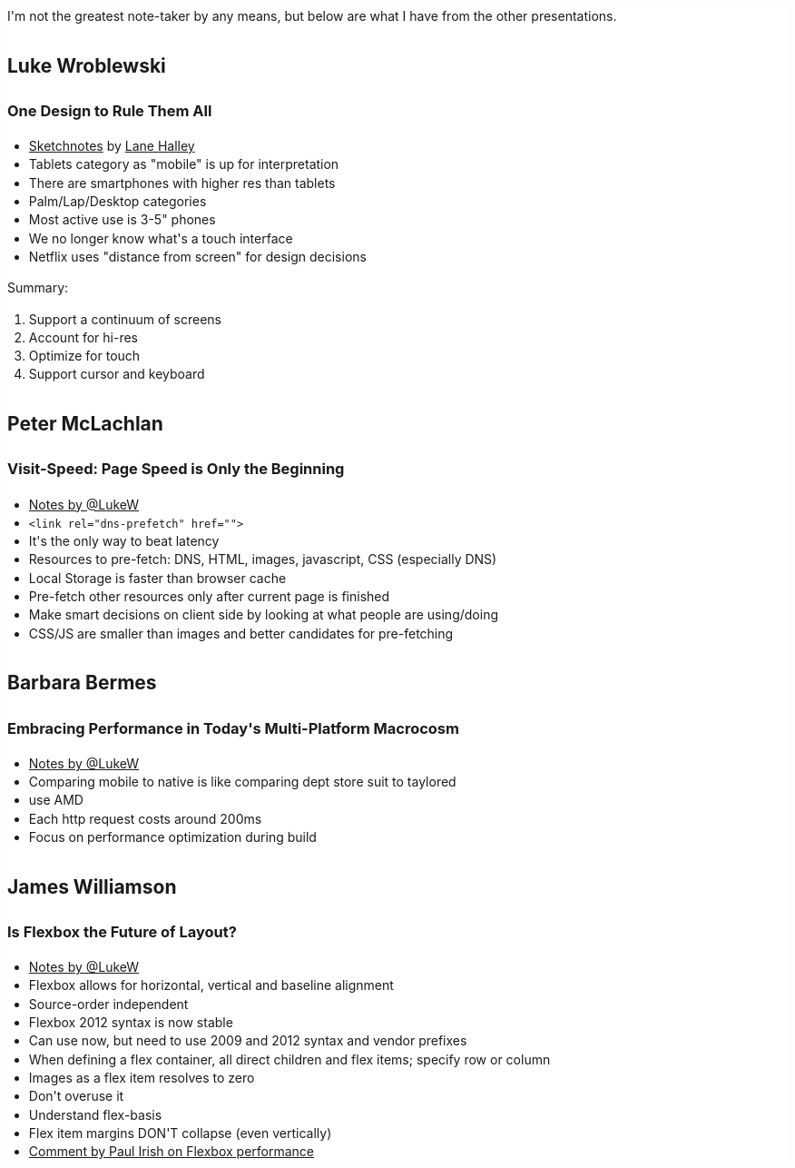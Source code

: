 I'm not the greatest note-taker by any means, but below are what I have from the other presentations.

## Luke Wroblewski
### One Design to Rule Them All

- [Sketchnotes](https://twitter.com/thinknow/status/359361637813211136/photo/1) by [Lane Halley](https://twitter.com/thinknow)
- Tablets category as "mobile" is up for interpretation
- There are smartphones with higher res than tablets
- Palm/Lap/Desktop categories
- Most active use is 3-5" phones
- We no longer know what's a touch interface
- Netflix uses "distance from screen" for design decisions

Summary:

1. Support a continuum of screens
2. Account for hi-res
3. Optimize for touch
4. Support cursor and keyboard

## Peter McLachlan
### Visit-Speed: Page Speed is Only the Beginning
- [Notes by @LukeW](http://www.lukew.com/ff/entry.asp?1747)
- `<link rel="dns-prefetch" href="">`
- It's the only way to beat latency
- Resources to pre-fetch: DNS, HTML, images, javascript, CSS (especially DNS)
- Local Storage is faster than browser cache
- Pre-fetch other resources only after current page is finished
- Make smart decisions on client side by looking at what people are using/doing
- CSS/JS are smaller than images and better candidates for pre-fetching

## Barbara Bermes
### Embracing Performance in Today's Multi-Platform Macrocosm
- [Notes by @LukeW](http://www.lukew.com/ff/entry.asp?1749)
- Comparing mobile to native is like comparing dept store suit to taylored
- use AMD
- Each http request costs around 200ms
- Focus on performance optimization during build

## James Williamson
### Is Flexbox the Future of Layout?
- [Notes by @LukeW](http://www.lukew.com/ff/entry.asp?1748)
- Flexbox allows for horizontal, vertical and baseline alignment
- Source-order independent
- Flexbox 2012 syntax is now stable
- Can use now, but need to use 2009 and 2012 syntax and vendor prefixes
- When defining a flex container, all direct children and flex items; specify row or column
- Images as a flex item resolves to zero
- Don't overuse it
- Understand flex-basis
- Flex item margins DON'T collapse (even vertically)
- [Comment by Paul Irish on Flexbox performance](http://css-tricks.com/does-flexbox-have-a-performance-problem/#comment-490956)
